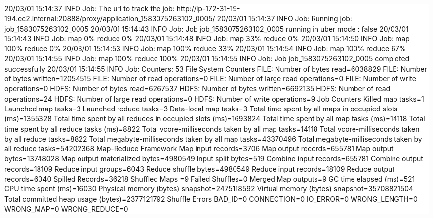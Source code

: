 20/03/01 15:14:37 INFO Job: The url to track the job: http://ip-172-31-19-194.ec2.internal:20888/proxy/application_1583075263102_0005/
20/03/01 15:14:37 INFO Job: Running job: job_1583075263102_0005
20/03/01 15:14:43 INFO Job: Job job_1583075263102_0005 running in uber mode : false
20/03/01 15:14:43 INFO Job:  map 0% reduce 0%
20/03/01 15:14:48 INFO Job:  map 33% reduce 0%
20/03/01 15:14:50 INFO Job:  map 100% reduce 0%
20/03/01 15:14:53 INFO Job:  map 100% reduce 33%
20/03/01 15:14:54 INFO Job:  map 100% reduce 67%
20/03/01 15:14:55 INFO Job:  map 100% reduce 100%
20/03/01 15:14:55 INFO Job: Job job_1583075263102_0005 completed successfully
20/03/01 15:14:55 INFO Job: Counters: 53
	File System Counters
		FILE: Number of bytes read=6038829
		FILE: Number of bytes written=12054515
		FILE: Number of read operations=0
		FILE: Number of large read operations=0
		FILE: Number of write operations=0
		HDFS: Number of bytes read=6267537
		HDFS: Number of bytes written=6692135
		HDFS: Number of read operations=24
		HDFS: Number of large read operations=0
		HDFS: Number of write operations=9
	Job Counters 
		Killed map tasks=1
		Launched map tasks=3
		Launched reduce tasks=3
		Data-local map tasks=3
		Total time spent by all maps in occupied slots (ms)=1355328
		Total time spent by all reduces in occupied slots (ms)=1693824
		Total time spent by all map tasks (ms)=14118
		Total time spent by all reduce tasks (ms)=8822
		Total vcore-milliseconds taken by all map tasks=14118
		Total vcore-milliseconds taken by all reduce tasks=8822
		Total megabyte-milliseconds taken by all map tasks=43370496
		Total megabyte-milliseconds taken by all reduce tasks=54202368
	Map-Reduce Framework
		Map input records=3706
		Map output records=655781
		Map output bytes=13748028
		Map output materialized bytes=4980549
		Input split bytes=519
		Combine input records=655781
		Combine output records=18109
		Reduce input groups=6043
		Reduce shuffle bytes=4980549
		Reduce input records=18109
		Reduce output records=6040
		Spilled Records=36218
		Shuffled Maps =9
		Failed Shuffles=0
		Merged Map outputs=9
		GC time elapsed (ms)=521
		CPU time spent (ms)=16030
		Physical memory (bytes) snapshot=2475118592
		Virtual memory (bytes) snapshot=35708821504
		Total committed heap usage (bytes)=2377121792
	Shuffle Errors
		BAD_ID=0
		CONNECTION=0
		IO_ERROR=0
		WRONG_LENGTH=0
		WRONG_MAP=0
		WRONG_REDUCE=0